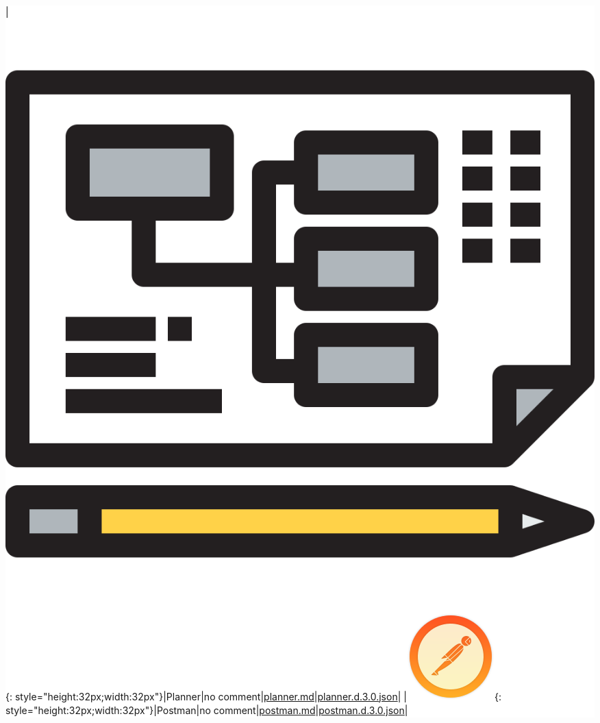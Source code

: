 |![planner.svg](icons/planner.svg){: style="height:32px;width:32px"}|Planner|no comment|[planner.md](../planner)|[planner.d.3.0.json](../planner.d.3.0.json)|
|![circle_postman.svg](icons/circle_postman.svg){: style="height:32px;width:32px"}|Postman|no comment|[postman.md](../postman)|[postman.d.3.0.json](../postman.d.3.0.json)|